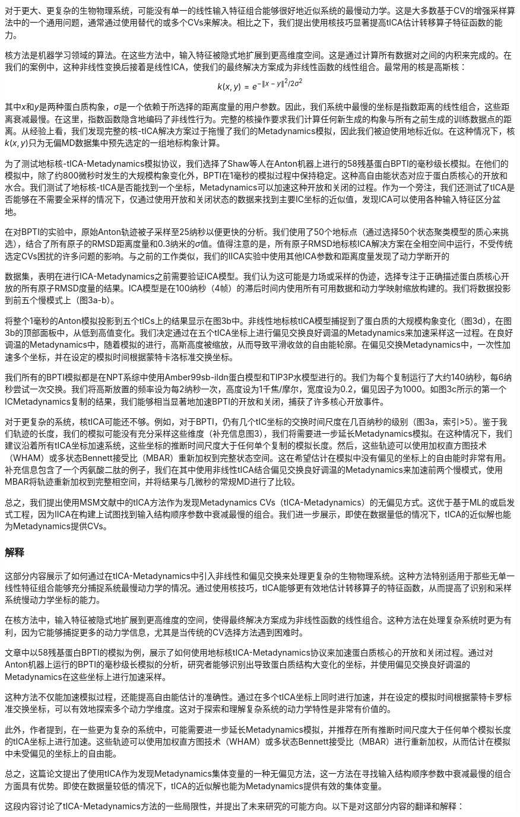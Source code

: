 对于更大、更复杂的生物物理系统，可能没有单一的线性输入特征组合能够很好地近似系统的最慢动力学。这是大多数基于CV的增强采样算法中的一个通用问题，通常通过使用替代的或多个CVs来解决。相比之下，我们提出使用核技巧显著提高tICA估计转移算子特征函数的能力。

核方法是机器学习领域的算法。在这些方法中，输入特征被隐式地扩展到更高维度空间。这是通过计算所有数据对之间的内积来完成的。在我们的案例中，这种非线性变换后接着是线性ICA，使我们的最终解决方案成为非线性函数的线性组合。最常用的核是高斯核：
$$
k(x, y)=e^{-\|x-y\|^2 / 2 \sigma^2}
$$

其中$x$和$y$是两种蛋白质构象，$\sigma$是一个依赖于所选择的距离度量的用户参数。因此，我们系统中最慢的坐标是指数距离的线性组合，这些距离衰减最慢。在这里，指数函数隐含地编码了非线性行为。完整的核操作要求我们计算任何新生成的构象与所有之前生成的训练数据点的距离。从经验上看，我们发现完整的核-tICA解决方案过于拖慢了我们的Metadynamics模拟，因此我们被迫使用地标近似。在这种情况下，核$k(x, y)$只为无偏MD数据集中预先选定的一组地标构象计算。

为了测试地标核-tICA-Metadynamics模拟协议，我们选择了Shaw等人在Anton机器上进行的58残基蛋白BPTI的毫秒级长模拟。在他们的模拟中，除了约800微秒时发生的大规模构象变化外，BPTI在1毫秒的模拟过程中保持稳定。这种高自由能状态对应于蛋白质核心的开放和水合。我们测试了地标核-tICA是否能找到一个坐标，Metadynamics可以加速这种开放和关闭的过程。作为一个旁注，我们还测试了tICA是否能够在不需要全采样的情况下，仅通过使用开放和关闭状态的数据来找到主要IC坐标的近似值，发现ICA可以使用各种输入特征区分盆地。

在对BPTI的实验中，原始Anton轨迹被子采样至25纳秒以便更快的分析。我们使用了50个地标点（通过选择50个状态聚类模型的质心来挑选），结合了所有原子的RMSD距离度量和0.3纳米的$\sigma$值。值得注意的是，所有原子RMSD地标核ICA解决方案在全相空间中运行，不受传统选定CVs困扰的许多问题的影响。与之前的工作类似，我们的IICA实验中使用其他ICA参数和距离度量发现了动力学断开的

数据集，表明在进行ICA-Metadynamics之前需要验证ICA模型。我们认为这可能是力场或采样的伪迹，选择专注于正确描述蛋白质核心开放的所有原子RMSD度量的结果。ICA模型是在100纳秒（4帧）的滞后时间内使用所有可用数据和动力学映射缩放构建的。我们将数据投影到前五个慢模式上（图3a-b）。

将整个1毫秒的Anton模拟投影到五个tICs上的结果显示在图3b中。非线性地标核tICA模型捕捉到了蛋白质的大规模构象变化（图3d），在图3b的顶部面板中，从低到高值变化。我们决定通过在五个tICA坐标上进行偏见交换良好调温的Metadynamics来加速采样这一过程。在良好调温的Metadynamics中，随着模拟的进行，高斯高度被缩放，从而导致平滑收敛的自由能轮廓。在偏见交换Metadynamics中，一次性加速多个坐标，并在设定的模拟时间根据蒙特卡洛标准交换坐标。

我们所有的BPTI模拟都是在NPT系综中使用Amber99sb-ildn蛋白模型和TIP3P水模型进行的。我们为每个复制运行了大约140纳秒，每6纳秒尝试一次交换。我们将高斯放置的频率设为每2纳秒一次，高度设为1千焦/摩尔，宽度设为0.2，偏见因子为1000。如图3c所示的第一个ICMetadynamics复制的结果，我们能够相当显著地加速BPTI的开放和关闭，捕获了许多核心开放事件。

对于更复杂的系统，核tICA可能还不够。例如，对于BPTI，仍有几个tIC坐标的交换时间尺度在几百纳秒的级别（图3a，索引>5）。鉴于我们轨迹的长度，我们的模拟可能没有充分采样这些维度（补充信息图3），我们将需要进一步延长Metadynamics模拟。在这种情况下，我们建议沿着所有tICA坐标加速系统，这些坐标的推断时间尺度大于任何单个复制的模拟长度。然后，这些轨迹可以使用加权直方图技术（WHAM）或多状态Bennett接受比（MBAR）重新加权到完整状态空间。这在希望估计在模拟中没有偏见的坐标上的自由能时非常有用。补充信息包含了一个丙氨酸二肽的例子，我们在其中使用非线性tICA结合偏见交换良好调温的Metadynamics来加速前两个慢模式，使用MBAR将轨迹重新加权到完整相空间，并将结果与几微秒的常规MD进行了比较。

总之，我们提出使用MSM文献中的tICA方法作为发现Metadynamics CVs（tICA-Metadynamics）的无偏见方式。这优于基于ML的或启发式工程，因为IICA在构建上试图找到输入结构顺序参数中衰减最慢的组合。我们进一步展示，即使在数据量低的情况下，tICA的近似解也能为Metadynamics提供CVs。

### 解释

这部分内容展示了如何通过在tICA-Metadynamics中引入非线性和偏见交换来处理更复杂的生物物理系统。这种方法特别适用于那些无单一线性特征组合能够充分捕捉系统最慢动力学的情况。通过使用核技巧，tICA能够更有效地估计转移算子的特征函数，从而提高了识别和采样系统慢动力学坐标的能力。

在核方法中，输入特征被隐式地扩展到更高维度的空间，使得最终解决方案成为非线性函数的线性组合。这种方法在处理复杂系统时更为有利，因为它能够捕捉更多的动力学信息，尤其是当传统的CV选择方法遇到困难时。

文章中以58残基蛋白BPTI的模拟为例，展示了如何使用地标核tICA-Metadynamics协议来加速蛋白质核心的开放和关闭过程。通过对Anton机器上运行的BPTI的毫秒级长模拟的分析，研究者能够识别出导致蛋白质结构大变化的坐标，并使用偏见交换良好调温的Metadynamics在这些坐标上进行加速采样。

这种方法不仅能加速模拟过程，还能提高自由能估计的准确性。通过在多个tICA坐标上同时进行加速，并在设定的模拟时间根据蒙特卡罗标准交换坐标，可以有效地探索多个动力学维度。这对于探索和理解复杂系统的动力学特性是非常有价值的。

此外，作者提到，在一些更为复杂的系统中，可能需要进一步延长Metadynamics模拟，并推荐在所有推断时间尺度大于任何单个模拟长度的tICA坐标上进行加速。这些轨迹可以使用加权直方图技术（WHAM）或多状态Bennett接受比（MBAR）进行重新加权，从而估计在模拟中未受偏见的坐标上的自由能。

总之，这篇论文提出了使用tICA作为发现Metadynamics集体变量的一种无偏见方法，这一方法在寻找输入结构顺序参数中衰减最慢的组合方面具有优势。即使在数据量较低的情况下，tICA的近似解也能为Metadynamics提供有效的集体变量。

这段内容讨论了tICA-Metadynamics方法的一些局限性，并提出了未来研究的可能方向。以下是对这部分内容的翻译和解释：
